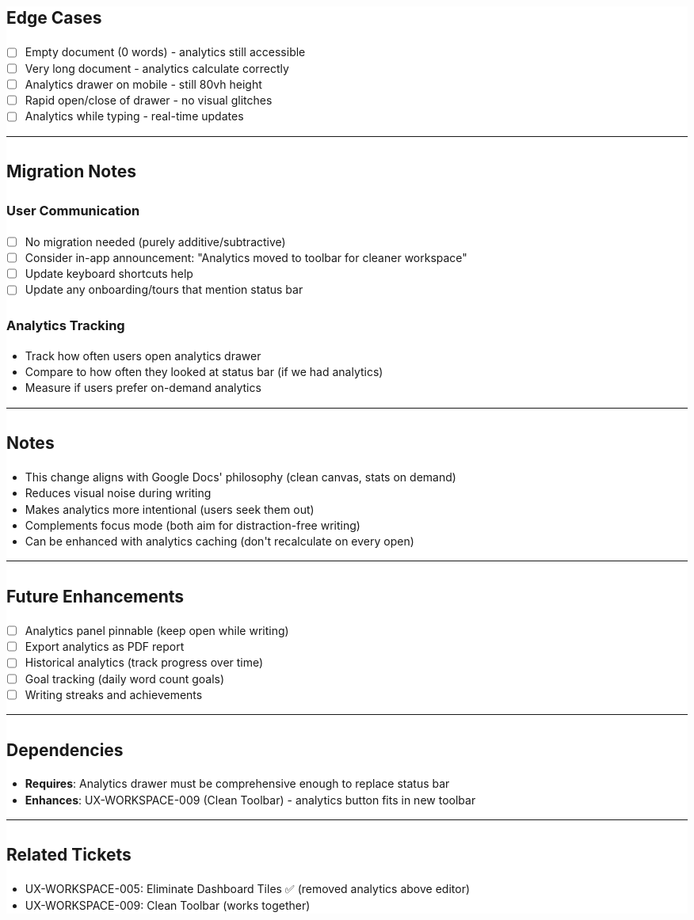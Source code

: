 
## Edge Cases

- [ ] Empty document (0 words) - analytics still accessible
- [ ] Very long document - analytics calculate correctly
- [ ] Analytics drawer on mobile - still 80vh height
- [ ] Rapid open/close of drawer - no visual glitches
- [ ] Analytics while typing - real-time updates

---

## Migration Notes

### User Communication
- [ ] No migration needed (purely additive/subtractive)
- [ ] Consider in-app announcement: "Analytics moved to toolbar for cleaner workspace"
- [ ] Update keyboard shortcuts help
- [ ] Update any onboarding/tours that mention status bar

### Analytics Tracking
- Track how often users open analytics drawer
- Compare to how often they looked at status bar (if we had analytics)
- Measure if users prefer on-demand analytics

---

## Notes

- This change aligns with Google Docs' philosophy (clean canvas, stats on demand)
- Reduces visual noise during writing
- Makes analytics more intentional (users seek them out)
- Complements focus mode (both aim for distraction-free writing)
- Can be enhanced with analytics caching (don't recalculate on every open)

---

## Future Enhancements

- [ ] Analytics panel pinnable (keep open while writing)
- [ ] Export analytics as PDF report
- [ ] Historical analytics (track progress over time)
- [ ] Goal tracking (daily word count goals)
- [ ] Writing streaks and achievements

---

## Dependencies

- **Requires**: Analytics drawer must be comprehensive enough to replace status bar
- **Enhances**: UX-WORKSPACE-009 (Clean Toolbar) - analytics button fits in new toolbar

---

## Related Tickets

- UX-WORKSPACE-005: Eliminate Dashboard Tiles ✅ (removed analytics above editor)
- UX-WORKSPACE-009: Clean Toolbar (works together)
